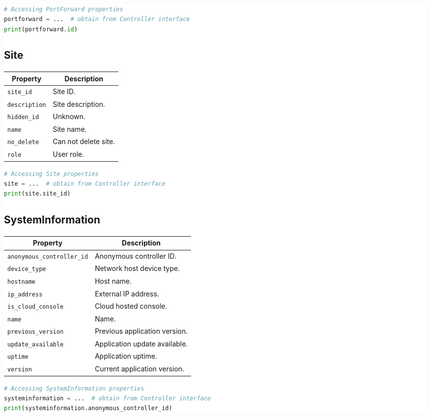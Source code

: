 ```python
# Accessing PortForward properties
portforward = ...  # obtain from Controller interface
print(portforward.id)
```

## Site

| Property | Description |
|----------|-------------|
| `site_id` | Site ID. |
| `description` | Site description. |
| `hidden_id` | Unknown. |
| `name` | Site name. |
| `no_delete` | Can not delete site. |
| `role` | User role. |

```python
# Accessing Site properties
site = ...  # obtain from Controller interface
print(site.site_id)
```

## SystemInformation

| Property | Description |
|----------|-------------|
| `anonymous_controller_id` | Anonymous controller ID. |
| `device_type` | Network host device type. |
| `hostname` | Host name. |
| `ip_address` | External IP address. |
| `is_cloud_console` | Cloud hosted console. |
| `name` | Name. |
| `previous_version` | Previous application version. |
| `update_available` | Application update available. |
| `uptime` | Application uptime. |
| `version` | Current application version. |

```python
# Accessing SystemInformation properties
systeminformation = ...  # obtain from Controller interface
print(systeminformation.anonymous_controller_id)
```
